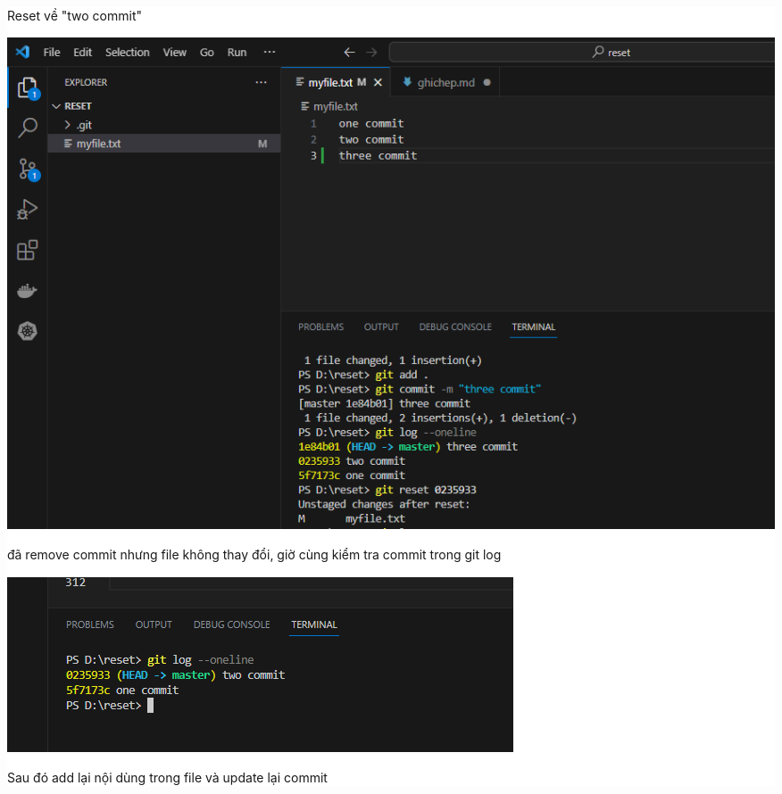 Reset về "two commit"

![35](https://github.com/nguyenhason1995/research-devops/blob/main/git/image/Screenshot_35.png)

đã remove commit nhưng file không thay đổi, giờ cùng kiểm tra commit trong git log

![36](https://github.com/nguyenhason1995/research-devops/blob/main/git/image/Screenshot_36.png)

Sau đó add lại nội dùng trong file và update lại commit 
